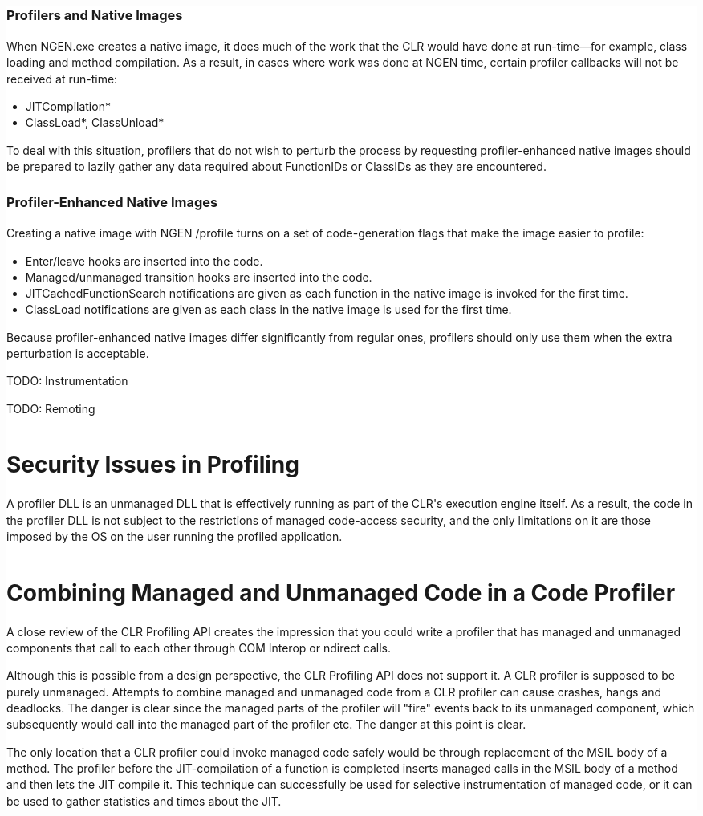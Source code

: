 ### Profilers and Native Images

When NGEN.exe creates a native image, it does much of the work that the CLR would have done at run-time—for example, class loading and method compilation. As a result, in cases where work was done at NGEN time, certain profiler callbacks will not be received at run-time:

- JITCompilation\*
- ClassLoad\*, ClassUnload\*

To deal with this situation, profilers that do not wish to perturb the process by requesting profiler-enhanced native images should be prepared to lazily gather any data required about FunctionIDs or ClassIDs as they are encountered.

### Profiler-Enhanced Native Images

Creating a native image with NGEN /profile turns on a set of code-generation flags that make the image easier to profile:

- Enter/leave hooks are inserted into the code.
- Managed/unmanaged transition hooks are inserted into the code.
- JITCachedFunctionSearch notifications are given as each function in the native image is invoked for the first time.
- ClassLoad notifications are given as each class in the native image is used for the first time.

Because profiler-enhanced native images differ significantly from regular ones, profilers should only use them when the extra perturbation is acceptable.

TODO: Instrumentation

TODO: Remoting

Security Issues in Profiling
============================

A profiler DLL is an unmanaged DLL that is effectively running as part of the CLR's execution engine itself. As a result, the code in the profiler DLL is not subject to the restrictions of managed code-access security, and the only limitations on it are those imposed by the OS on the user running the profiled application.

Combining Managed and Unmanaged Code in a Code Profiler
=======================================================

A close review of the CLR Profiling API creates the impression that you could write a profiler that has managed and unmanaged components that call to each other through COM Interop or ndirect calls.

Although this is possible from a design perspective, the CLR Profiling API does not support it. A CLR profiler is supposed to be purely unmanaged. Attempts to combine managed and unmanaged code from a CLR profiler can cause crashes, hangs and deadlocks. The danger is clear since the managed parts of the profiler will "fire" events back to its unmanaged component, which subsequently would call into the managed part of the profiler etc. The danger at this point is clear.

The only location that a CLR profiler could invoke managed code safely would be through replacement of the MSIL body of a method. The profiler before the JIT-compilation of a function is completed inserts managed calls in the MSIL body of a method and then lets the JIT compile it. This technique can successfully be used for selective instrumentation of managed code, or it can be used to gather statistics and times about the JIT.
